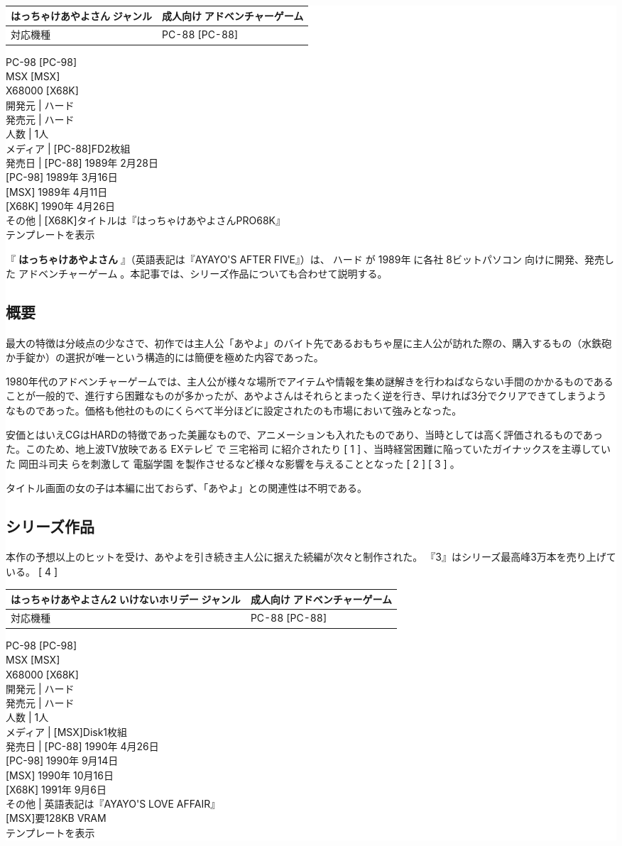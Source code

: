 はっちゃけあやよさん  ジャンル  |  成人向け  アドベンチャーゲーム   
---|---  
対応機種  |  PC-88  [PC-88]   
PC-98  [PC-98]  
MSX  [MSX]  
X68000  [X68K]  
開発元  |  ハード   
発売元  |  ハード   
人数  |  1人   
メディア  |  [PC-88]FD2枚組   
発売日  |  [PC-88]  1989年  2月28日    
[PC-98]  1989年  3月16日  
[MSX]  1989年  4月11日  
[X68K]  1990年  4月26日  
その他  |  [X68K]タイトルは『はっちゃけあやよさんPRO68K』   
テンプレートを表示  
  
『 **はっちゃけあやよさん** 』（英語表記は『AYAYO'S AFTER FIVE』）は、  ハード  が  1989年  に各社  8ビットパソコン
向けに開発、発売した  アドベンチャーゲーム  。本記事では、シリーズ作品についても合わせて説明する。

##  概要



最大の特徴は分岐点の少なさで、初作では主人公「あやよ」のバイト先であるおもちゃ屋に主人公が訪れた際の、購入するもの（水鉄砲か手錠か）の選択が唯一という構造的には簡便を極めた内容であった。

1980年代のアドベンチャーゲームでは、主人公が様々な場所でアイテムや情報を集め謎解きを行わねばならない手間のかかるものであることが一般的で、進行すら困難なものが多かったが、あやよさんはそれらとまったく逆を行き、早ければ3分でクリアできてしまうようなものであった。価格も他社のものにくらべて半分ほどに設定されたのも市場において強みとなった。

安価とはいえCGはHARDの特徴であった美麗なもので、アニメーションも入れたものであり、当時としては高く評価されるものであった。このため、地上波TV放映である
EXテレビ  で  三宅裕司  に紹介されたり  [  1  ]  、当時経営困難に陥っていたガイナックスを主導していた  岡田斗司夫  らを刺激して
電脳学園  を製作させるなど様々な影響を与えることとなった  [  2  ]  [  3  ]  。

タイトル画面の女の子は本編に出ておらず、「あやよ」との関連性は不明である。

##  シリーズ作品



本作の予想以上のヒットを受け、あやよを引き続き主人公に据えた続編が次々と制作された。 『3』はシリーズ最高峰3万本を売り上げている。  [  4  ]

はっちゃけあやよさん2 いけないホリデー  ジャンル  |  成人向け  アドベンチャーゲーム   
---|---  
対応機種  |  PC-88  [PC-88]   
PC-98  [PC-98]  
MSX  [MSX]  
X68000  [X68K]  
開発元  |  ハード   
発売元  |  ハード   
人数  |  1人   
メディア  |  [MSX]Disk1枚組   
発売日  |  [PC-88]  1990年  4月26日    
[PC-98]  1990年  9月14日  
[MSX]  1990年  10月16日  
[X68K]  1991年  9月6日  
その他  |  英語表記は『AYAYO'S LOVE AFFAIR』   
[MSX]要128KB VRAM  
テンプレートを表示  
  